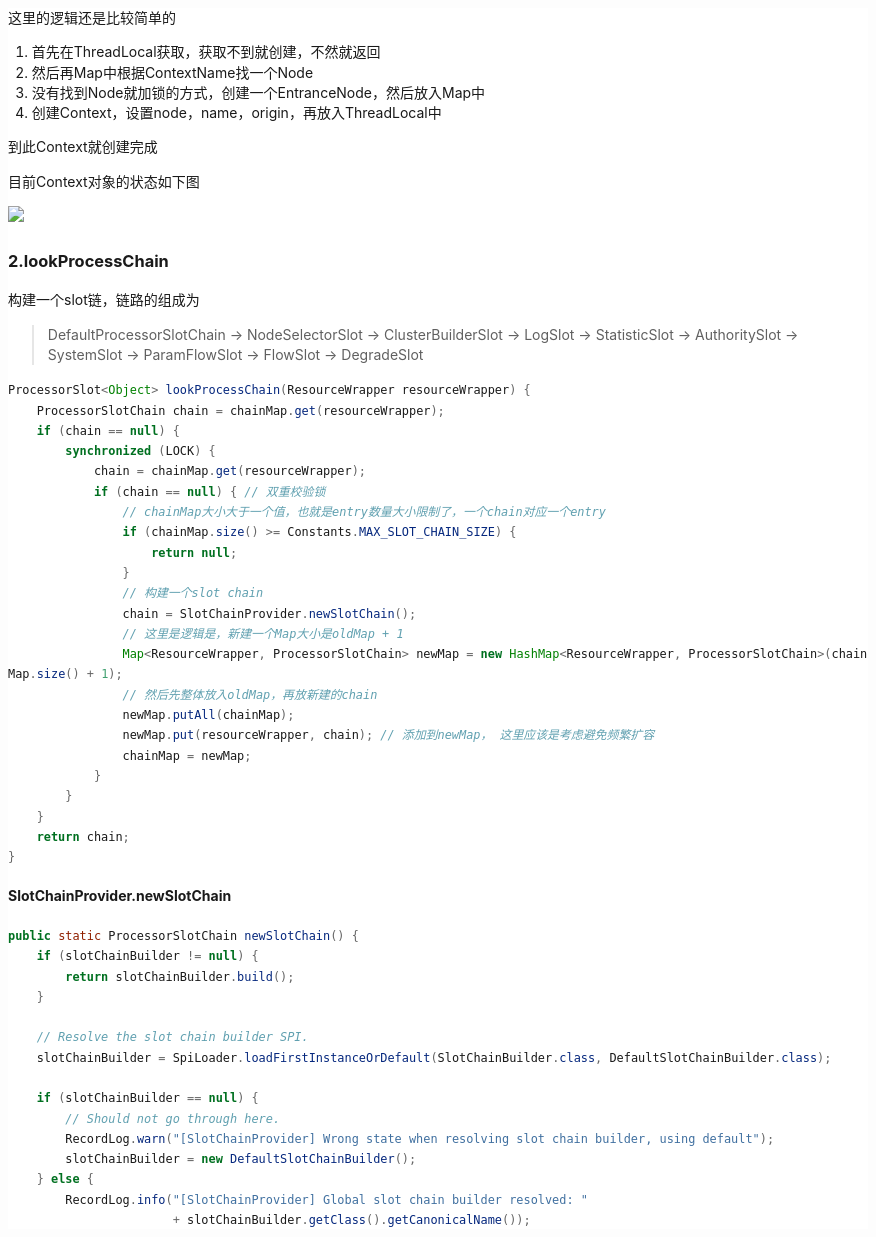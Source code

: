 这里的逻辑还是比较简单的

1. 首先在ThreadLocal获取，获取不到就创建，不然就返回
2. 然后再Map中根据ContextName找一个Node
3. 没有找到Node就加锁的方式，创建一个EntranceNode，然后放入Map中
4. 创建Context，设置node，name，origin，再放入ThreadLocal中

到此Context就创建完成

目前Context对象的状态如下图

![](https://notebook1.oss-cn-shenzhen.aliyuncs.com/img/Sentinel/20201213092146.jpg)

### 2.lookProcessChain

构建一个slot链，链路的组成为

> DefaultProcessorSlotChain -> NodeSelectorSlot -> ClusterBuilderSlot -> LogSlot -> StatisticSlot -> AuthoritySlot -> SystemSlot -> ParamFlowSlot -> FlowSlot -> DegradeSlot

```java
ProcessorSlot<Object> lookProcessChain(ResourceWrapper resourceWrapper) {
    ProcessorSlotChain chain = chainMap.get(resourceWrapper);
    if (chain == null) {
        synchronized (LOCK) {
            chain = chainMap.get(resourceWrapper);
            if (chain == null) { // 双重校验锁
                // chainMap大小大于一个值，也就是entry数量大小限制了，一个chain对应一个entry
                if (chainMap.size() >= Constants.MAX_SLOT_CHAIN_SIZE) {
                    return null;
                }
				// 构建一个slot chain
                chain = SlotChainProvider.newSlotChain();
                // 这里是逻辑是，新建一个Map大小是oldMap + 1
                Map<ResourceWrapper, ProcessorSlotChain> newMap = new HashMap<ResourceWrapper, ProcessorSlotChain>(chainMap.size() + 1);
                // 然后先整体放入oldMap，再放新建的chain
                newMap.putAll(chainMap);
                newMap.put(resourceWrapper, chain); // 添加到newMap， 这里应该是考虑避免频繁扩容
                chainMap = newMap;
            }
        }
    }
    return chain;
}
```

#### SlotChainProvider.newSlotChain

```java
public static ProcessorSlotChain newSlotChain() {
    if (slotChainBuilder != null) {
        return slotChainBuilder.build();
    }

    // Resolve the slot chain builder SPI.
    slotChainBuilder = SpiLoader.loadFirstInstanceOrDefault(SlotChainBuilder.class, DefaultSlotChainBuilder.class);

    if (slotChainBuilder == null) {
        // Should not go through here.
        RecordLog.warn("[SlotChainProvider] Wrong state when resolving slot chain builder, using default");
        slotChainBuilder = new DefaultSlotChainBuilder();
    } else {
        RecordLog.info("[SlotChainProvider] Global slot chain builder resolved: "
                       + slotChainBuilder.getClass().getCanonicalName());
```
